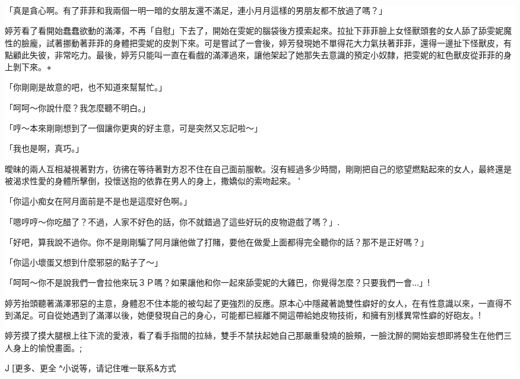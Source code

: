 


「真是貪心啊。有了菲菲和我兩個一明一暗的女朋友還不滿足，連小月月這樣的男朋友都不放過了嗎？」





婷芳看了看開始蠢蠢欲動的滿澤，不再「自慰」下去了，開始在雯妮的腦袋後方摸索起來。拉扯下菲菲臉上女怪獸頭套的女人舔了舔雯妮魔性的臉龐，試著挪動著菲菲的身體把雯妮的皮剝下來。可是嘗試了一會後，婷芳發現她不單得花大力氣扶著菲菲，還得一邊扯下怪獸皮，有點顧此失彼，非常吃力。最後，婷芳只能叫一直在看戲的滿澤過來，讓他架起了她那失去意識的預定小奴隸，把雯妮的紅色獸皮從菲菲的身上剝下來。+



「你剛剛是故意的吧，也不知道來幫幫忙。」





「呵呵～你說什麼？我怎麼聽不明白。」



「哼～本來剛剛想到了一個讓你更爽的好主意，可是突然又忘記啦～」





「我也是啊，真巧。」



曖昧的兩人互相凝視著對方，彷彿在等待著對方忍不住在自己面前服軟。沒有經過多少時間，剛剛把自己的慾望燃點起來的女人，最終還是被渴求性愛的身體所擊倒，投懷送抱的依靠在男人的身上，撒嬌似的索吻起來。 '





「你這小痴女在阿月面前是不是也是這麼好色啊。」





「嗯哼哼～你吃醋了？不過，人家不好色的話，你不就錯過了這些好玩的皮物遊戲了嗎？」.





「好吧，算我說不過你。你不是剛剛騙了阿月讓他做了打賭，要他在做愛上面都得完全聽你的話？那不是正好嗎？」



「你這小壞蛋又想到什麼邪惡的點子了～」





「呵呵～你不是說我們一會拉他來玩３Ｐ嗎？如果讓他和你一起來舔雯妮的大雞巴，你覺得怎麼？只要我們一會...」!



婷芳抬頭聽著滿澤邪惡的主意，身體忍不住本能的被勾起了更強烈的反應。原本心中隱藏著詭雙性癖好的女人，在有性意識以來，一直得不到滿足。可自從她遇到了滿澤以後，她便發現自己的身心，可能都已經離不開這帶給她皮物技術，和擁有別樣異常性癖的好砲友。!





婷芳摸了摸大腿根上往下流的愛液，看了看手指間的拉絲，雙手不禁扶起她自己那嚴重發燒的臉頰，一臉沈醉的開始妄想即將發生在他們三人身上的愉悅畫面。;

J [更多、更全 ^小说等，请记住唯一联系&方式


